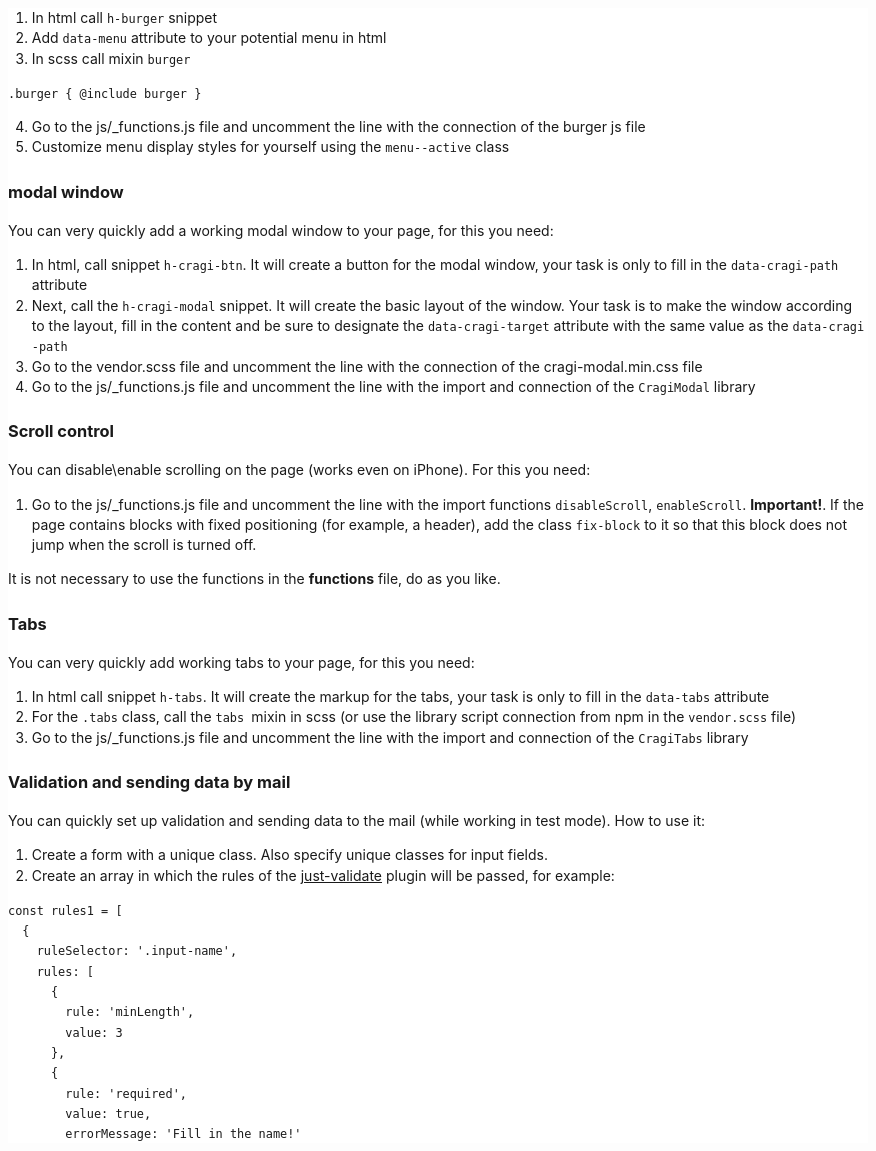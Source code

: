 1. In html call `h-burger` snippet
2. Add `data-menu` attribute to your potential menu in html
3. In scss call mixin `burger`

```
.burger { @include burger }
```

4. Go to the js/_functions.js file and uncomment the line with the connection of the burger js file
5. Customize menu display styles for yourself using the `menu--active` class

### modal window

You can very quickly add a working modal window to your page, for this you need:

1. In html, call snippet `h-cragi-btn`. It will create a button for the modal window, your task is only to fill in the `data-cragi-path` attribute
2. Next, call the `h-cragi-modal` snippet. It will create the basic layout of the window. Your task is to make the window according to the layout, fill in the content and be sure to designate the `data-cragi-target` attribute with the same value as the `data-cragi-path`
3. Go to the vendor.scss file and uncomment the line with the connection of the cragi-modal.min.css file
4. Go to the js/_functions.js file and uncomment the line with the import and connection of the `CragiModal` library

### Scroll control

You can disable\enable scrolling on the page (works even on iPhone). For this you need:

1. Go to the js/_functions.js file and uncomment the line with the import functions `disableScroll`, `enableScroll`.
__Important!__. If the page contains blocks with fixed positioning (for example, a header), add the class `fix-block` to it so that this block does not jump when the scroll is turned off.

It is not necessary to use the functions in the __functions__ file, do as you like.

### Tabs

You can very quickly add working tabs to your page, for this you need:

1. In html call snippet `h-tabs`. It will create the markup for the tabs, your task is only to fill in the `data-tabs` attribute
2. For the `.tabs` class, call the `tabs `mixin in scss (or use the library script connection from npm in the `vendor.scss` file)
4. Go to the js/_functions.js file and uncomment the line with the import and connection of the `CragiTabs` library

### Validation and sending data by mail

You can quickly set up validation and sending data to the mail (while working in test mode). How to use it:

1. Create a form with a unique class. Also specify unique classes for input fields.
2. Create an array in which the rules of the <a href="https://github.com/horprogs/Just-validate" target="_blank">just-validate</a> plugin will be passed, for example:
```
const rules1 = [
  {
    ruleSelector: '.input-name',
    rules: [
      {
        rule: 'minLength',
        value: 3
      },
      {
        rule: 'required',
        value: true,
        errorMessage: 'Fill in the name!'
```